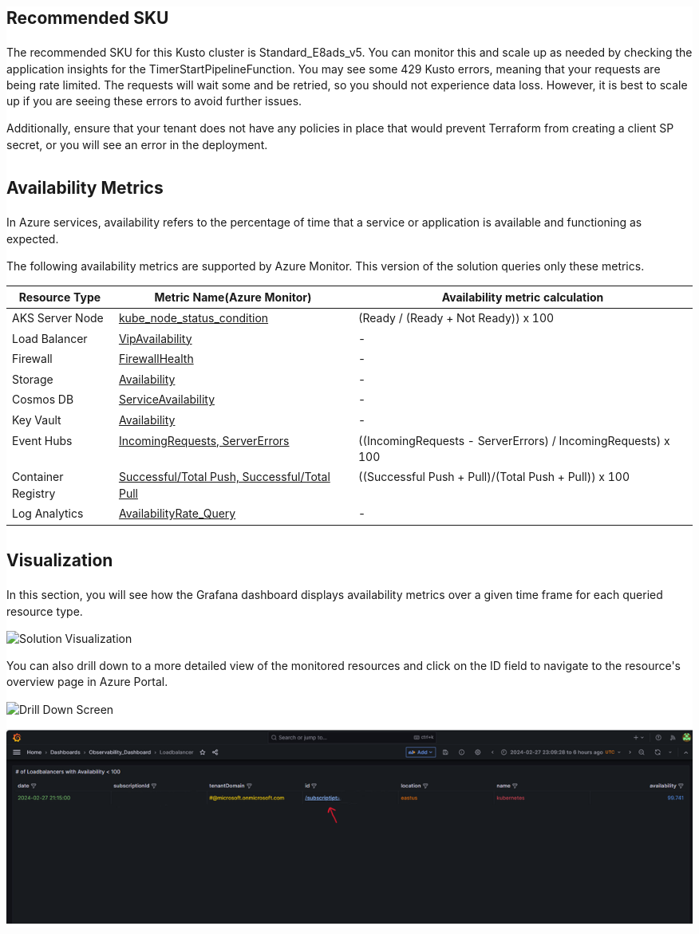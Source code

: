 ## Recommended SKU

The recommended SKU for this Kusto cluster is Standard_E8ads_v5. You can monitor this and scale up as needed by checking the application insights for the TimerStartPipelineFunction. You may see some 429 Kusto errors, meaning that your requests are being rate limited. The requests will wait some and be retried, so you should not experience data loss. However, it is best to scale up if you are seeing these errors to avoid further issues. 

Additionally, ensure that your tenant does not have any policies in place that would prevent Terraform from creating a client SP secret, or you will see an error in the deployment. 

## Availability Metrics

In Azure services, availability refers to the percentage of time that a service or application is available and functioning as expected.

The following availability metrics are supported by Azure Monitor. This version of the solution queries only these metrics.

| Resource Type   | Metric Name(Azure Monitor)  |  Availability metric calculation  |
|--------------- |---------------------------------------------------------------------------------------------------------------------------------------------- | -------------------------- |
| AKS Server Node  | [kube_node_status_condition](https://learn.microsoft.com/en-us/azure/azure-monitor/essentials/metrics-supported#microsoftcontainerservicemanagedclusters)    | (Ready / (Ready + Not Ready)) x 100 |
| Load Balancer   | [VipAvailability](https://learn.microsoft.com/en-us/azure/azure-monitor/essentials/metrics-supported#microsoftnetworkloadbalancers)            | - |
| Firewall       | [FirewallHealth](https://learn.microsoft.com/en-us/azure/azure-monitor/essentials/metrics-supported#microsoftnetworkazurefirewalls)            | - |
| Storage        | [Availability](https://learn.microsoft.com/en-us/azure/azure-monitor/essentials/metrics-supported#microsoftclassicstoragestorageaccounts)      | - |
| Cosmos DB       | [ServiceAvailability](https://learn.microsoft.com/en-us/azure/azure-monitor/essentials/metrics-supported#microsoftdocumentdbdatabaseaccounts)  | - |
| Key Vault       | [Availability](https://learn.microsoft.com/en-us/azure/azure-monitor/essentials/metrics-supported#microsoftkeyvaultvaults) | - |
| Event Hubs       | [IncomingRequests, ServerErrors](https://learn.microsoft.com/en-us/azure/event-hubs/monitor-event-hubs-reference)                     | ((IncomingRequests - ServerErrors) / IncomingRequests) x 100 |
| Container Registry       | [Successful/Total Push, Successful/Total Pull](https://learn.microsoft.com/en-us/azure/container-registry/monitor-service-reference)                     | ((Successful Push + Pull)/(Total Push + Pull)) x 100 |
| Log Analytics  | [AvailabilityRate_Query](https://learn.microsoft.com/en-us/azure/azure-monitor/reference/supported-metrics/microsoft-operationalinsights-workspaces-metrics) | - |

## Visualization

In this section, you will see how the Grafana dashboard displays availability metrics over a given time frame for each queried resource type.

![Solution Visualization](Images/MultiTenantVisualization.PNG)

You can also drill down to a more detailed view of the monitored resources and click on the ID field to navigate to the resource's overview page in Azure Portal. 

![Drill Down Screen](Images/DrillDown1.PNG)

![Drill Down Screen 2](Images/drilldown2.png)
